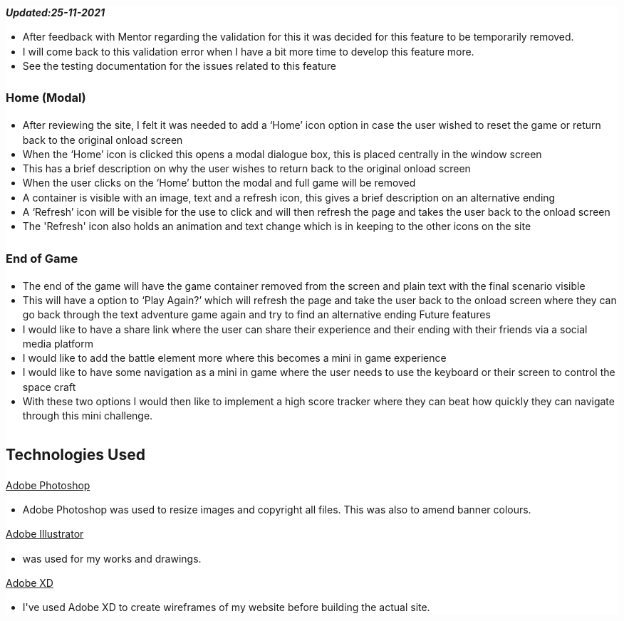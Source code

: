 **_Updated:25-11-2021_**

- After feedback with Mentor regarding the validation for this it was decided for this feature to be temporarily removed.
- I will come back to this validation error when I have a bit more time to develop this feature more.
- See the testing documentation for the issues related to this feature

### <a name="homemodal">Home (Modal)</a>

- After reviewing the site, I felt it was needed to add a ‘Home’ icon option in case the user wished to reset the game or return back to the original onload screen
- When the ‘Home’ icon is clicked this opens a modal dialogue box, this is placed centrally in the window screen
- This has a brief description on why the user wishes to return back to the original onload screen
- When the user clicks on the ‘Home’ button the modal and full game will be removed
- A container is visible with an image, text and a refresh icon, this gives a brief description on an alternative ending
- A ‘Refresh’ icon will be visible for the use to click and will then refresh the page and takes the user back to the onload screen
- The 'Refresh' icon also holds an animation and text change which is in keeping to the other icons on the site

### <a name="endofgame">End of Game</a>

- The end of the game will have the game container removed from the screen and plain text with the final scenario visible
- This will have a option to ‘Play Again?’ which will refresh the page and take the user back to the onload screen where they can go back through the text adventure game again and try to find an alternative ending
  Future features
- I would like to have a share link where the user can share their experience and their ending with their friends via a social media platform
- I would like to add the battle element more where this becomes a mini in game experience
- I would like to have some navigation as a mini in game where the user needs to use the keyboard or their screen to control the space craft
- With these two options I would then like to implement a high score tracker where they can beat how quickly they can navigate through this mini challenge.

## <a name="technologies">Technologies Used</a>

[Adobe Photoshop](https://www.adobe.com/uk/products/photoshop.html)

- Adobe Photoshop was used to resize images and copyright all files. This was also to amend banner colours.

[Adobe Illustrator](https://www.adobe.com/uk/products/illustrator.html)

- was used for my works and drawings.

[Adobe XD](https://www.adobe.com/uk/products/xd.html)

- I've used Adobe XD to create wireframes of my website before building the actual site.
